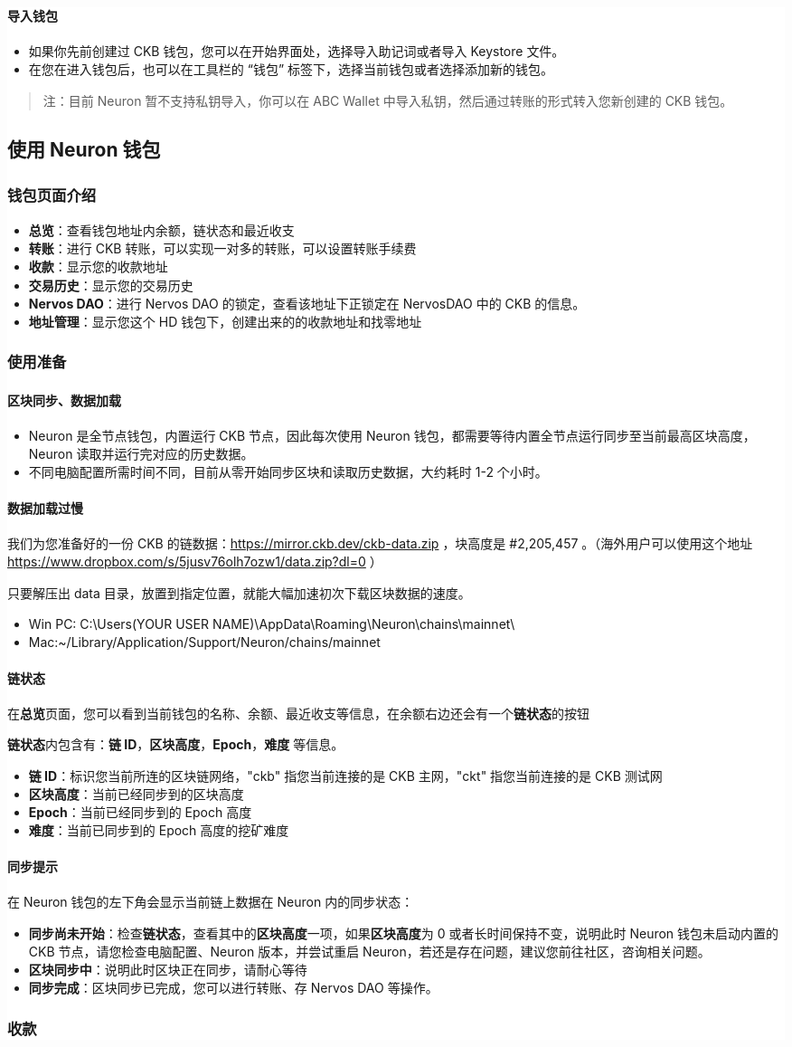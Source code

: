 #### 导入钱包

* 如果你先前创建过 CKB 钱包，您可以在开始界面处，选择导入助记词或者导入 Keystore 文件。
* 在您在进入钱包后，也可以在工具栏的 “钱包” 标签下，选择当前钱包或者选择添加新的钱包。

> 注：目前 Neuron 暂不支持私钥导入，你可以在 ABC Wallet 中导入私钥，然后通过转账的形式转入您新创建的 CKB 钱包。

## 使用 Neuron 钱包

### 钱包页面介绍

* **总览**：查看钱包地址内余额，链状态和最近收支
* **转账**：进行 CKB 转账，可以实现一对多的转账，可以设置转账手续费
* **收款**：显示您的收款地址
* **交易历史**：显示您的交易历史
* **Nervos DAO**：进行 Nervos DAO 的锁定，查看该地址下正锁定在 NervosDAO 中的 CKB 的信息。
* **地址管理**：显示您这个 HD 钱包下，创建出来的的收款地址和找零地址

### 使用准备

#### 区块同步、数据加载

* Neuron 是全节点钱包，内置运行 CKB 节点，因此每次使用 Neuron 钱包，都需要等待内置全节点运行同步至当前最高区块高度，Neuron 读取并运行完对应的历史数据。
* 不同电脑配置所需时间不同，目前从零开始同步区块和读取历史数据，大约耗时 1-2 个小时。

#### 数据加载过慢

我们为您准备好的一份 CKB 的链数据：https://mirror.ckb.dev/ckb-data.zip ，块高度是 #2,205,457 。（海外用户可以使用这个地址 https://www.dropbox.com/s/5jusv76olh7ozw1/data.zip?dl=0 ）

只要解压出 data 目录，放置到指定位置，就能大幅加速初次下载区块数据的速度。

* Win PC: C:\Users(YOUR USER NAME)\AppData\Roaming\Neuron\chains\mainnet\
* Mac:~/Library/Application/Support/Neuron/chains/mainnet

#### 链状态

在**总览**页面，您可以看到当前钱包的名称、余额、最近收支等信息，在余额右边还会有一个**链状态**的按钮

**链状态**内包含有：**链 ID**，**区块高度**，**Epoch**，**难度** 等信息。

* **链 ID**：标识您当前所连的区块链网络，"ckb" 指您当前连接的是 CKB 主网，"ckt" 指您当前连接的是 CKB 测试网
* **区块高度**：当前已经同步到的区块高度
* **Epoch**：当前已经同步到的 Epoch 高度
* **难度**：当前已同步到的 Epoch 高度的挖矿难度

#### 同步提示

在 Neuron 钱包的左下角会显示当前链上数据在 Neuron 内的同步状态：

* **同步尚未开始**：检查**链状态**，查看其中的**区块高度**一项，如果**区块高度**为 0 或者长时间保持不变，说明此时 Neuron 钱包未启动内置的 CKB 节点，请您检查电脑配置、Neuron 版本，并尝试重启 Neuron，若还是存在问题，建议您前往社区，咨询相关问题。
* **区块同步中**：说明此时区块正在同步，请耐心等待
* **同步完成**：区块同步已完成，您可以进行转账、存 Nervos DAO 等操作。

### 收款
